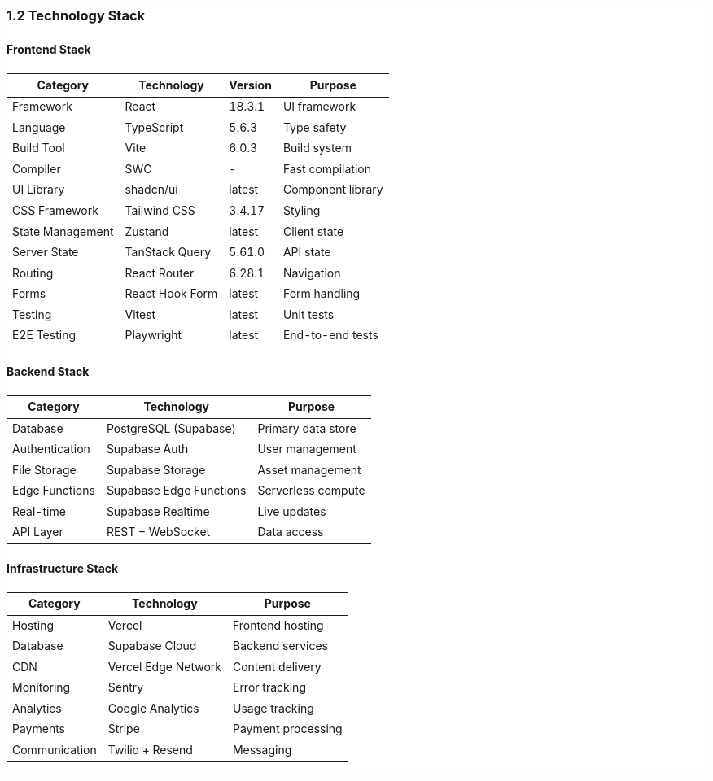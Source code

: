 ### 1.2 Technology Stack

#### Frontend Stack
| Category | Technology | Version | Purpose |
|----------|------------|---------|---------|
| Framework | React | 18.3.1 | UI framework |
| Language | TypeScript | 5.6.3 | Type safety |
| Build Tool | Vite | 6.0.3 | Build system |
| Compiler | SWC | - | Fast compilation |
| UI Library | shadcn/ui | latest | Component library |
| CSS Framework | Tailwind CSS | 3.4.17 | Styling |
| State Management | Zustand | latest | Client state |
| Server State | TanStack Query | 5.61.0 | API state |
| Routing | React Router | 6.28.1 | Navigation |
| Forms | React Hook Form | latest | Form handling |
| Testing | Vitest | latest | Unit tests |
| E2E Testing | Playwright | latest | End-to-end tests |

#### Backend Stack
| Category | Technology | Purpose |
|----------|------------|---------|
| Database | PostgreSQL (Supabase) | Primary data store |
| Authentication | Supabase Auth | User management |
| File Storage | Supabase Storage | Asset management |
| Edge Functions | Supabase Edge Functions | Serverless compute |
| Real-time | Supabase Realtime | Live updates |
| API Layer | REST + WebSocket | Data access |

#### Infrastructure Stack
| Category | Technology | Purpose |
|----------|------------|---------|
| Hosting | Vercel | Frontend hosting |
| Database | Supabase Cloud | Backend services |
| CDN | Vercel Edge Network | Content delivery |
| Monitoring | Sentry | Error tracking |
| Analytics | Google Analytics | Usage tracking |
| Payments | Stripe | Payment processing |
| Communication | Twilio + Resend | Messaging |

---